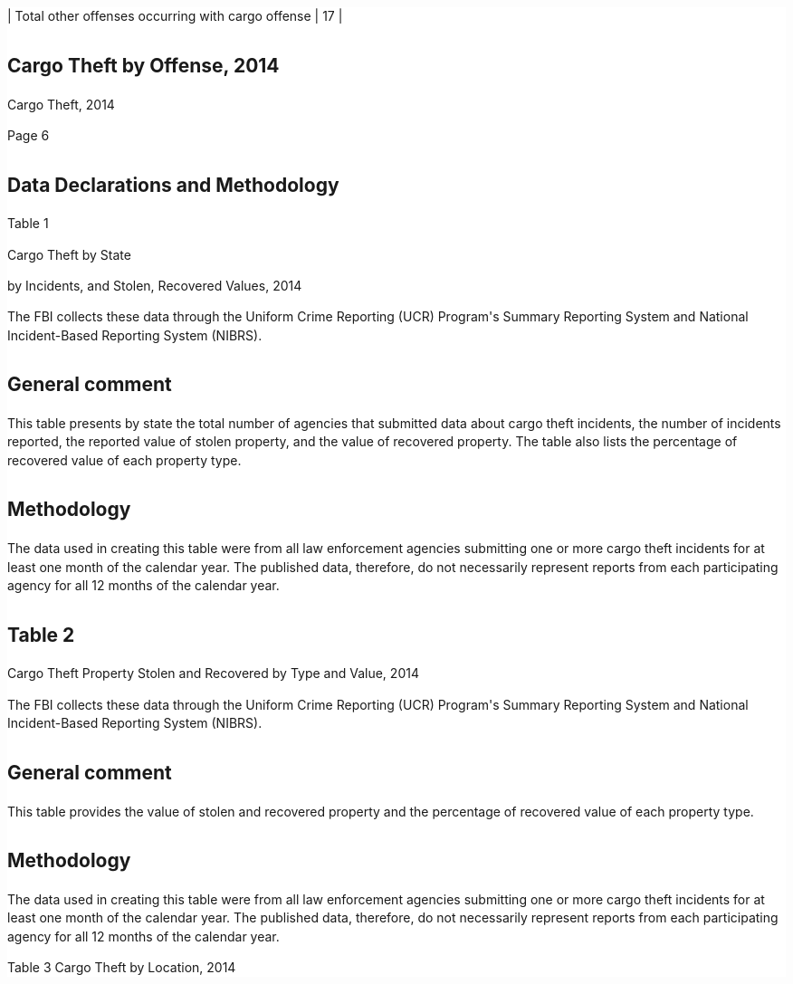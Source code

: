 | Total other offenses occurring with cargo offense | 17                                           |

## Cargo Theft by Offense, 2014

Cargo Theft, 2014

Page 6

## Data Declarations and Methodology

Table 1

Cargo Theft by State

by Incidents, and Stolen, Recovered Values, 2014

The FBI collects these data through the Uniform Crime Reporting (UCR) Program's Summary Reporting System and National Incident-Based Reporting System (NIBRS).

## General comment

This table presents by state the total number of agencies that submitted data about cargo theft incidents, the number of incidents reported, the reported value of stolen property, and the value of recovered property. The table also lists the percentage of recovered value of each property type.

## Methodology

The data used in creating this table were from all law enforcement agencies submitting one or more cargo theft incidents for at least one month of the calendar year. The published data, therefore, do not necessarily represent reports from each participating agency for all 12 months of the calendar year.

## Table 2

Cargo Theft Property Stolen and Recovered by Type and Value, 2014

The FBI collects these data through the Uniform Crime Reporting (UCR) Program's Summary Reporting System and National Incident-Based Reporting System (NIBRS).

## General comment

This table provides the value of stolen and recovered property and the percentage of recovered value of each property type.

## Methodology

The data used in creating this table were from all law enforcement agencies submitting one or more cargo theft incidents for at least one month of the calendar year. The published data, therefore, do not necessarily represent reports from each participating agency for all 12 months of the calendar year.

Table 3 Cargo Theft by Location, 2014
